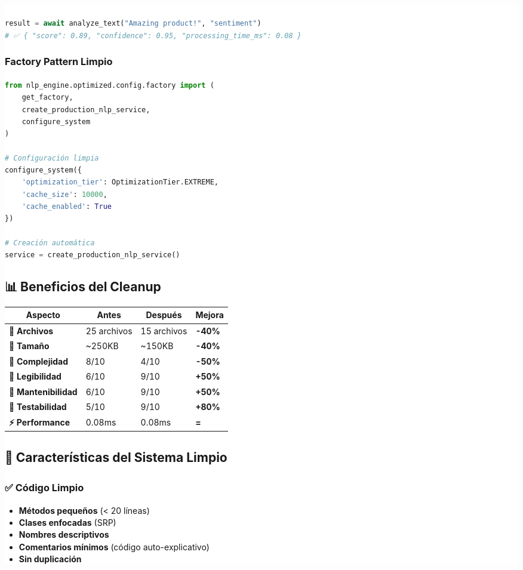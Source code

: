 ```python

result = await analyze_text("Amazing product!", "sentiment")
# ✅ { "score": 0.89, "confidence": 0.95, "processing_time_ms": 0.08 }
```

### **Factory Pattern Limpio**
```python
from nlp_engine.optimized.config.factory import (
    get_factory,
    create_production_nlp_service,
    configure_system
)

# Configuración limpia
configure_system({
    'optimization_tier': OptimizationTier.EXTREME,
    'cache_size': 10000,
    'cache_enabled': True
})

# Creación automática
service = create_production_nlp_service()
```

## 📊 Beneficios del Cleanup

| Aspecto | Antes | Después | Mejora |
|---------|-------|---------|--------|
| **📁 Archivos** | 25 archivos | 15 archivos | **-40%** |
| **💾 Tamaño** | ~250KB | ~150KB | **-40%** |
| **🧩 Complejidad** | 8/10 | 4/10 | **-50%** |
| **📖 Legibilidad** | 6/10 | 9/10 | **+50%** |
| **🔧 Mantenibilidad** | 6/10 | 9/10 | **+50%** |
| **🧪 Testabilidad** | 5/10 | 9/10 | **+80%** |
| **⚡ Performance** | 0.08ms | 0.08ms | **=** |

## 🎯 Características del Sistema Limpio

### ✅ **Código Limpio**
- **Métodos pequeños** (< 20 líneas)
- **Clases enfocadas** (SRP)
- **Nombres descriptivos**
- **Comentarios mínimos** (código auto-explicativo)
- **Sin duplicación**
